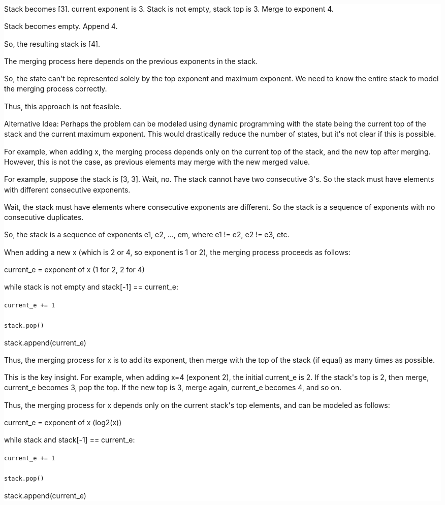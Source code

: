 Stack becomes [3]. current exponent is 3. Stack is not empty, stack top is 3. Merge to exponent 4.

Stack becomes empty. Append 4.

So, the resulting stack is [4].

The merging process here depends on the previous exponents in the stack.

So, the state can't be represented solely by the top exponent and maximum exponent. We need to know the entire stack to model the merging process correctly.

Thus, this approach is not feasible.

Alternative Idea: Perhaps the problem can be modeled using dynamic programming with the state being the current top of the stack and the current maximum exponent. This would drastically reduce the number of states, but it's not clear if this is possible.

For example, when adding x, the merging process depends only on the current top of the stack, and the new top after merging. However, this is not the case, as previous elements may merge with the new merged value.

For example, suppose the stack is [3, 3]. Wait, no. The stack cannot have two consecutive 3's. So the stack must have elements with different consecutive exponents.

Wait, the stack must have elements where consecutive exponents are different. So the stack is a sequence of exponents with no consecutive duplicates.

So, the stack is a sequence of exponents e1, e2, ..., em, where e1 != e2, e2 != e3, etc.

When adding a new x (which is 2 or 4, so exponent is 1 or 2), the merging process proceeds as follows:

current_e = exponent of x (1 for 2, 2 for 4)

while stack is not empty and stack[-1] == current_e:

    current_e += 1

    stack.pop()

stack.append(current_e)

Thus, the merging process for x is to add its exponent, then merge with the top of the stack (if equal) as many times as possible.

This is the key insight. For example, when adding x=4 (exponent 2), the initial current_e is 2. If the stack's top is 2, then merge, current_e becomes 3, pop the top. If the new top is 3, merge again, current_e becomes 4, and so on.

Thus, the merging process for x depends only on the current stack's top elements, and can be modeled as follows:

current_e = exponent of x (log2(x))

while stack and stack[-1] == current_e:

    current_e += 1

    stack.pop()

stack.append(current_e)
